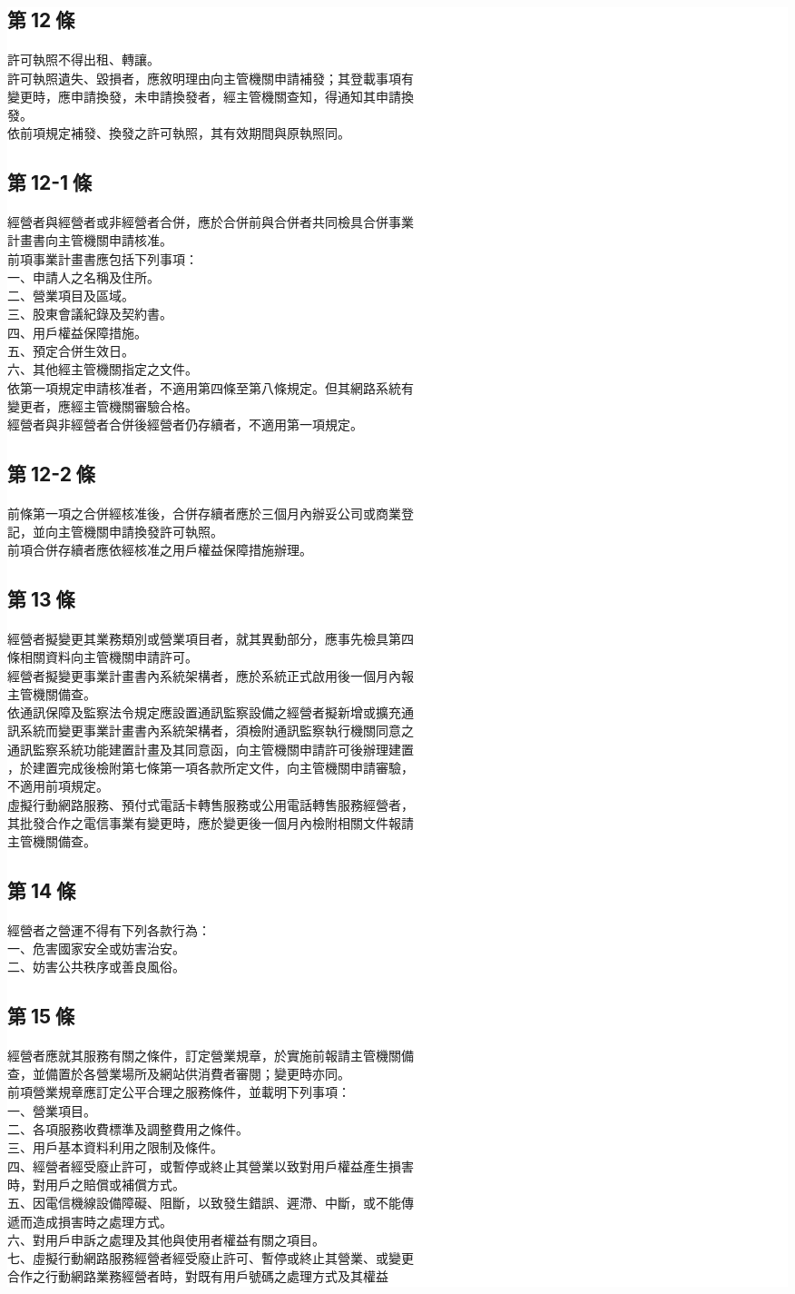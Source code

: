 第 12 條
--------
許可執照不得出租、轉讓。  
許可執照遺失、毀損者，應敘明理由向主管機關申請補發；其登載事項有  
變更時，應申請換發，未申請換發者，經主管機關查知，得通知其申請換  
發。  
依前項規定補發、換發之許可執照，其有效期間與原執照同。

第 12-1 條
----------
經營者與經營者或非經營者合併，應於合併前與合併者共同檢具合併事業  
計畫書向主管機關申請核准。  
前項事業計畫書應包括下列事項：  
一、申請人之名稱及住所。  
二、營業項目及區域。  
三、股東會議紀錄及契約書。  
四、用戶權益保障措施。  
五、預定合併生效日。  
六、其他經主管機關指定之文件。  
依第一項規定申請核准者，不適用第四條至第八條規定。但其網路系統有  
變更者，應經主管機關審驗合格。  
經營者與非經營者合併後經營者仍存續者，不適用第一項規定。

第 12-2 條
----------
前條第一項之合併經核准後，合併存續者應於三個月內辦妥公司或商業登  
記，並向主管機關申請換發許可執照。  
前項合併存續者應依經核准之用戶權益保障措施辦理。

第 13 條
--------
經營者擬變更其業務類別或營業項目者，就其異動部分，應事先檢具第四  
條相關資料向主管機關申請許可。  
經營者擬變更事業計畫書內系統架構者，應於系統正式啟用後一個月內報  
主管機關備查。  
依通訊保障及監察法令規定應設置通訊監察設備之經營者擬新增或擴充通  
訊系統而變更事業計畫書內系統架構者，須檢附通訊監察執行機關同意之  
通訊監察系統功能建置計畫及其同意函，向主管機關申請許可後辦理建置  
，於建置完成後檢附第七條第一項各款所定文件，向主管機關申請審驗，  
不適用前項規定。  
虛擬行動網路服務、預付式電話卡轉售服務或公用電話轉售服務經營者，  
其批發合作之電信事業有變更時，應於變更後一個月內檢附相關文件報請  
主管機關備查。

第 14 條
--------
經營者之營運不得有下列各款行為：  
一、危害國家安全或妨害治安。  
二、妨害公共秩序或善良風俗。

第 15 條
--------
經營者應就其服務有關之條件，訂定營業規章，於實施前報請主管機關備  
查，並備置於各營業場所及網站供消費者審閱；變更時亦同。  
前項營業規章應訂定公平合理之服務條件，並載明下列事項：  
一、營業項目。  
二、各項服務收費標準及調整費用之條件。  
三、用戶基本資料利用之限制及條件。  
四、經營者經受廢止許可，或暫停或終止其營業以致對用戶權益產生損害  
    時，對用戶之賠償或補償方式。  
五、因電信機線設備障礙、阻斷，以致發生錯誤、遲滯、中斷，或不能傳  
    遞而造成損害時之處理方式。  
六、對用戶申訴之處理及其他與使用者權益有關之項目。  
七、虛擬行動網路服務經營者經受廢止許可、暫停或終止其營業、或變更  
    合作之行動網路業務經營者時，對既有用戶號碼之處理方式及其權益  